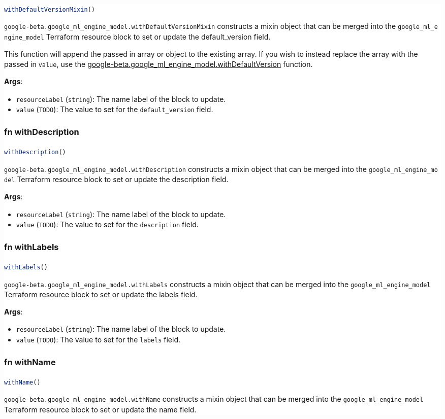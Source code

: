 ```ts
withDefaultVersionMixin()
```

`google-beta.google_ml_engine_model.withDefaultVersionMixin` constructs a mixin object that can be merged into the `google_ml_engine_model`
Terraform resource block to set or update the default_version field.

This function will append the passed in array or object to the existing array. If you wish
to instead replace the array with the passed in `value`, use the [google-beta.google_ml_engine_model.withDefaultVersion](TODO)
function.


**Args**:
  - `resourceLabel` (`string`): The name label of the block to update.
  - `value` (`TODO`): The value to set for the `default_version` field.


### fn withDescription

```ts
withDescription()
```

`google-beta.google_ml_engine_model.withDescription` constructs a mixin object that can be merged into the `google_ml_engine_model`
Terraform resource block to set or update the description field.



**Args**:
  - `resourceLabel` (`string`): The name label of the block to update.
  - `value` (`TODO`): The value to set for the `description` field.


### fn withLabels

```ts
withLabels()
```

`google-beta.google_ml_engine_model.withLabels` constructs a mixin object that can be merged into the `google_ml_engine_model`
Terraform resource block to set or update the labels field.



**Args**:
  - `resourceLabel` (`string`): The name label of the block to update.
  - `value` (`TODO`): The value to set for the `labels` field.


### fn withName

```ts
withName()
```

`google-beta.google_ml_engine_model.withName` constructs a mixin object that can be merged into the `google_ml_engine_model`
Terraform resource block to set or update the name field.
